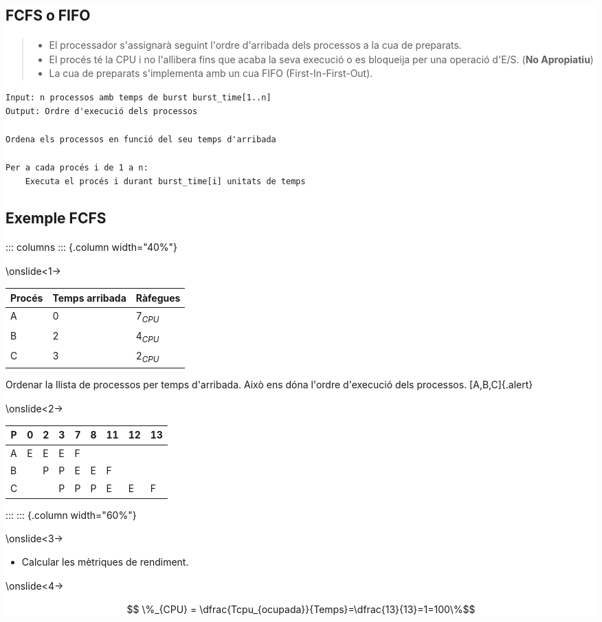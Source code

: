 FCFS o FIFO
---------------

> - El processador s'assignarà seguint l'ordre d'arribada dels processos a la cua de preparats.
> - El procés té la CPU i no l'allibera fins que acaba la seva execució o es bloqueija per una operació d'E/S. (**No Apropiatiu**)
> - La cua de preparats s'implementa amb un cua FIFO (First-In-First-Out).

```pseudocode
Input: n processos amb temps de burst burst_time[1..n]
Output: Ordre d'execució dels processos

Ordena els processos en funció del seu temps d'arribada

Per a cada procés i de 1 a n:
    Executa el procés i durant burst_time[i] unitats de temps
```

Exemple FCFS
-------------

::: columns
::: {.column width="40%"}

\onslide<1->

| Procés | Temps arribada | Ràfegues  |
|--------|----------------|-----------|
| A      | 0              | $7_{CPU}$ |
| B      | 2              | $4_{CPU}$ |
| C      | 3              | $2_{CPU}$ |

Ordenar la llista de processos per temps d'arribada. Això ens dóna l'ordre d'execució dels processos. [A,B,C]{.alert}

\onslide<2->

| P | 0 | 2 | 3 | 7 | 8 |11 |12 |13 |
|---|---|---|---|---|---|---|---|---|
| A | E | E | E | F |   |   |   |   |
| B |   | P | P | E | E | F |   |   |
| C |   |   | P | P | P | E | E | F |

:::
::: {.column width="60%"}

\onslide<3->

- Calcular les mètriques de rendiment.

\onslide<4->

$$ \%_{CPU} = \dfrac{Tcpu_{ocupada}}{Temps}=\dfrac{13}{13}=1=100\%$$
